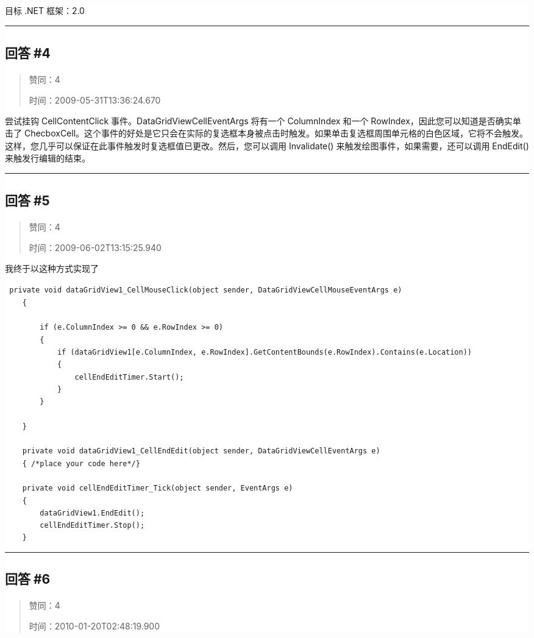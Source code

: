 目标 .NET 框架：2.0

* * *

## 回答 #4

> 赞同：4
> 
> 时间：2009-05-31T13:36:24.670

尝试挂钩 CellContentClick 事件。DataGridViewCellEventArgs 将有一个 ColumnIndex 和一个 RowIndex，因此您可以知道是否确实单击了 ChecboxCell。这个事件的好处是它只会在实际的复选框本身被点击时触发。如果单击复选框周围单元格的白色区域，它将不会触发。这样，您几乎可以保证在此事件触发时复选框值已更改。然后，您可以调用 Invalidate() 来触发绘图事件，如果需要，还可以调用 EndEdit() 来触发行编辑的结束。

* * *

## 回答 #5

> 赞同：4
> 
> 时间：2009-06-02T13:15:25.940

我终于以这种方式实现了

```
 private void dataGridView1_CellMouseClick(object sender, DataGridViewCellMouseEventArgs e)
    {

        if (e.ColumnIndex >= 0 && e.RowIndex >= 0)
        {
            if (dataGridView1[e.ColumnIndex, e.RowIndex].GetContentBounds(e.RowIndex).Contains(e.Location))
            {
                cellEndEditTimer.Start();
            }
        }

    }

    private void dataGridView1_CellEndEdit(object sender, DataGridViewCellEventArgs e)
    { /*place your code here*/}

    private void cellEndEditTimer_Tick(object sender, EventArgs e)
    {
        dataGridView1.EndEdit();
        cellEndEditTimer.Stop();
    } 
```

* * *

## 回答 #6

> 赞同：4
> 
> 时间：2010-01-20T02:48:19.900
